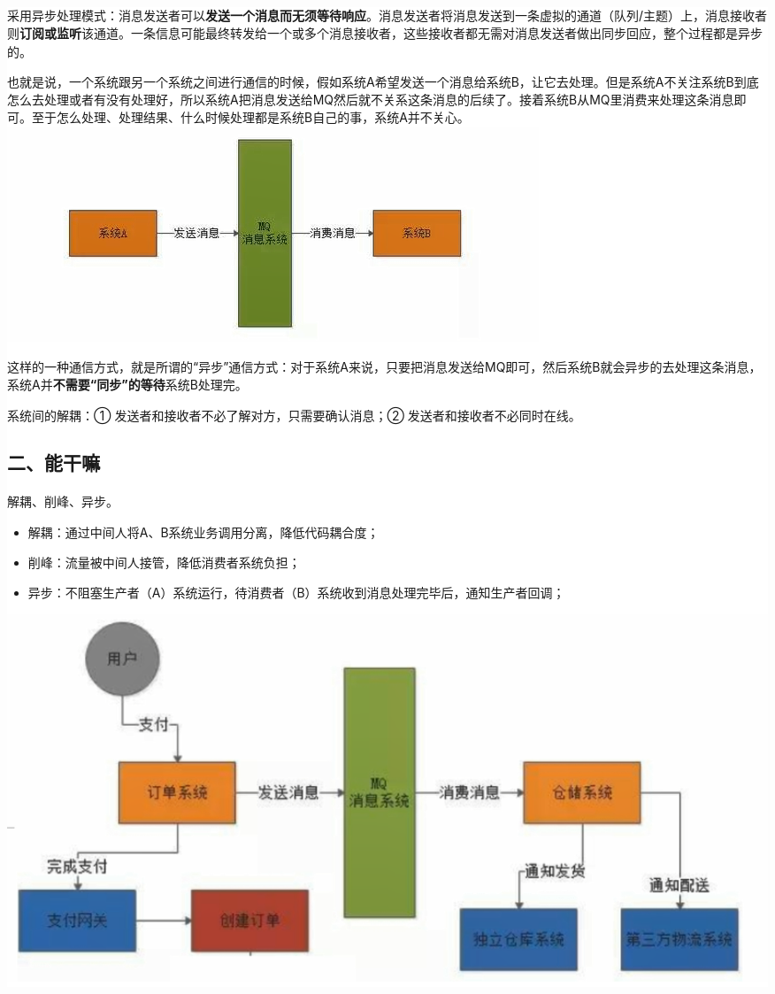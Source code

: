 采用异步处理模式：消息发送者可以**发送一个消息而无须等待响应**。消息发送者将消息发送到一条虚拟的通道（队列/主题）上，消息接收者则**订阅或监听**该通道。一条信息可能最终转发给一个或多个消息接收者，这些接收者都无需对消息发送者做出同步回应，整个过程都是异步的。

也就是说，一个系统跟另一个系统之间进行通信的时候，假如系统A希望发送一个消息给系统B，让它去处理。但是系统A不关注系统B到底怎么去处理或者有没有处理好，所以系统A把消息发送给MQ然后就不关系这条消息的后续了。接着系统B从MQ里消费来处理这条消息即可。至于怎么处理、处理结果、什么时候处理都是系统B自己的事，系统A并不关心。![image-20210921153657715](images/image-20210921153657715.png)

这样的一种通信方式，就是所谓的“异步”通信方式：对于系统A来说，只要把消息发送给MQ即可，然后系统B就会异步的去处理这条消息，系统A并**不需要“同步”的等待**系统B处理完。

系统间的解耦：① 发送者和接收者不必了解对方，只需要确认消息；② 发送者和接收者不必同时在线。

## 二、能干嘛

解耦、削峰、异步。

- 解耦：通过中间人将A、B系统业务调用分离，降低代码耦合度；

- 削峰：流量被中间人接管，降低消费者系统负担；

- 异步：不阻塞生产者（A）系统运行，待消费者（B）系统收到消息处理完毕后，通知生产者回调；

![image-20210921154032403](images/image-20210921154032403.png)
